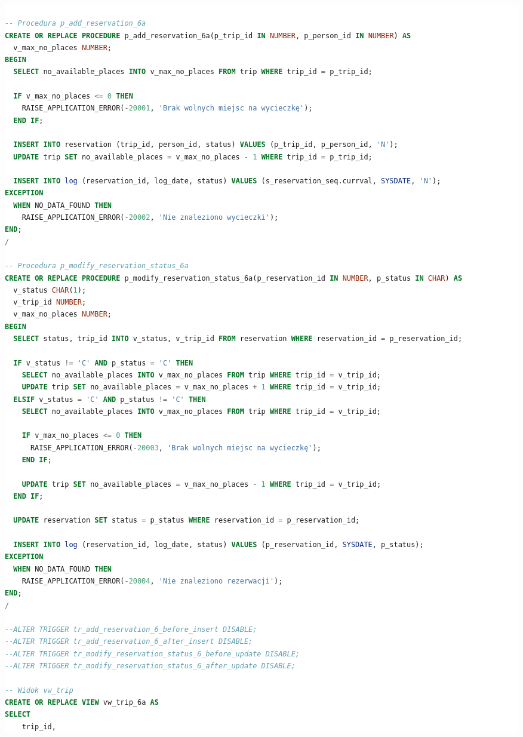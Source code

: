 ```sql

-- Procedura p_add_reservation_6a
CREATE OR REPLACE PROCEDURE p_add_reservation_6a(p_trip_id IN NUMBER, p_person_id IN NUMBER) AS
  v_max_no_places NUMBER;
BEGIN
  SELECT no_available_places INTO v_max_no_places FROM trip WHERE trip_id = p_trip_id;

  IF v_max_no_places <= 0 THEN
    RAISE_APPLICATION_ERROR(-20001, 'Brak wolnych miejsc na wycieczkę');
  END IF;

  INSERT INTO reservation (trip_id, person_id, status) VALUES (p_trip_id, p_person_id, 'N');
  UPDATE trip SET no_available_places = v_max_no_places - 1 WHERE trip_id = p_trip_id;

  INSERT INTO log (reservation_id, log_date, status) VALUES (s_reservation_seq.currval, SYSDATE, 'N');
EXCEPTION
  WHEN NO_DATA_FOUND THEN
    RAISE_APPLICATION_ERROR(-20002, 'Nie znaleziono wycieczki');
END;
/

-- Procedura p_modify_reservation_status_6a
CREATE OR REPLACE PROCEDURE p_modify_reservation_status_6a(p_reservation_id IN NUMBER, p_status IN CHAR) AS
  v_status CHAR(1);
  v_trip_id NUMBER;
  v_max_no_places NUMBER;
BEGIN
  SELECT status, trip_id INTO v_status, v_trip_id FROM reservation WHERE reservation_id = p_reservation_id;

  IF v_status != 'C' AND p_status = 'C' THEN
    SELECT no_available_places INTO v_max_no_places FROM trip WHERE trip_id = v_trip_id;
    UPDATE trip SET no_available_places = v_max_no_places + 1 WHERE trip_id = v_trip_id;
  ELSIF v_status = 'C' AND p_status != 'C' THEN
    SELECT no_available_places INTO v_max_no_places FROM trip WHERE trip_id = v_trip_id;

    IF v_max_no_places <= 0 THEN
      RAISE_APPLICATION_ERROR(-20003, 'Brak wolnych miejsc na wycieczkę');
    END IF;

    UPDATE trip SET no_available_places = v_max_no_places - 1 WHERE trip_id = v_trip_id;
  END IF;

  UPDATE reservation SET status = p_status WHERE reservation_id = p_reservation_id;

  INSERT INTO log (reservation_id, log_date, status) VALUES (p_reservation_id, SYSDATE, p_status);
EXCEPTION
  WHEN NO_DATA_FOUND THEN
    RAISE_APPLICATION_ERROR(-20004, 'Nie znaleziono rezerwacji');
END;
/

--ALTER TRIGGER tr_add_reservation_6_before_insert DISABLE;
--ALTER TRIGGER tr_add_reservation_6_after_insert DISABLE;
--ALTER TRIGGER tr_modify_reservation_status_6_before_update DISABLE;
--ALTER TRIGGER tr_modify_reservation_status_6_after_update DISABLE;

-- Widok vw_trip
CREATE OR REPLACE VIEW vw_trip_6a AS
SELECT
    trip_id,
```